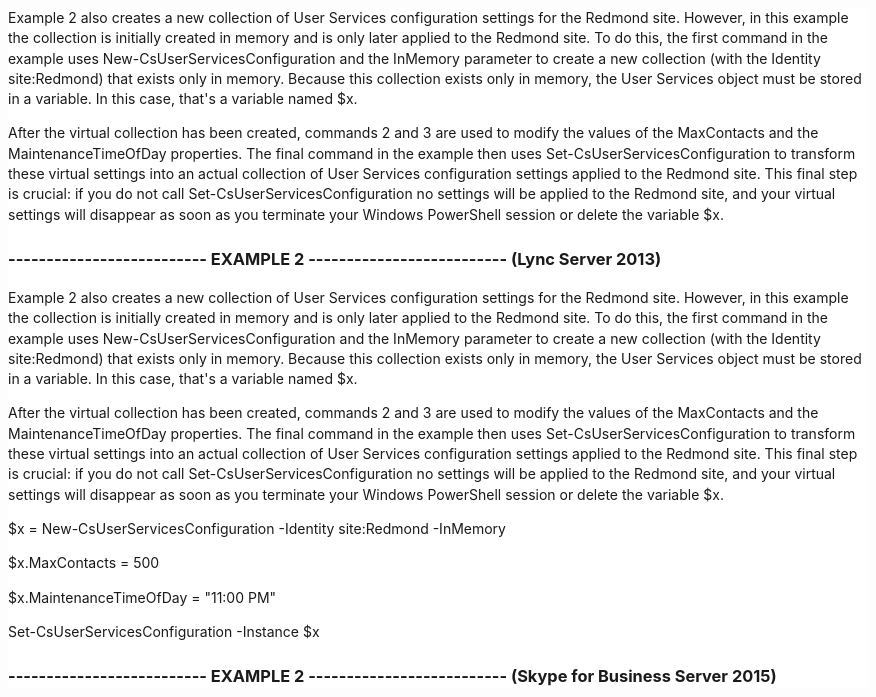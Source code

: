 Example 2 also creates a new collection of User Services configuration settings for the Redmond site.
However, in this example the collection is initially created in memory and is only later applied to the Redmond site.
To do this, the first command in the example uses New-CsUserServicesConfiguration and the InMemory parameter to create a new collection (with the Identity site:Redmond) that exists only in memory.
Because this collection exists only in memory, the User Services object must be stored in a variable.
In this case, that's a variable named $x.

After the virtual collection has been created, commands 2 and 3 are used to modify the values of the MaxContacts and the MaintenanceTimeOfDay properties.
The final command in the example then uses Set-CsUserServicesConfiguration to transform these virtual settings into an actual collection of User Services configuration settings applied to the Redmond site.
This final step is crucial: if you do not call Set-CsUserServicesConfiguration no settings will be applied to the Redmond site, and your virtual settings will disappear as soon as you terminate your  Windows PowerShell session or delete the variable $x.

### -------------------------- EXAMPLE 2 -------------------------- (Lync Server 2013)
```

```

Example 2 also creates a new collection of User Services configuration settings for the Redmond site.
However, in this example the collection is initially created in memory and is only later applied to the Redmond site.
To do this, the first command in the example uses New-CsUserServicesConfiguration and the InMemory parameter to create a new collection (with the Identity site:Redmond) that exists only in memory.
Because this collection exists only in memory, the User Services object must be stored in a variable.
In this case, that's a variable named $x.

After the virtual collection has been created, commands 2 and 3 are used to modify the values of the MaxContacts and the MaintenanceTimeOfDay properties.
The final command in the example then uses Set-CsUserServicesConfiguration to transform these virtual settings into an actual collection of User Services configuration settings applied to the Redmond site.
This final step is crucial: if you do not call Set-CsUserServicesConfiguration no settings will be applied to the Redmond site, and your virtual settings will disappear as soon as you terminate your Windows PowerShell session or delete the variable $x.

$x = New-CsUserServicesConfiguration -Identity site:Redmond -InMemory

$x.MaxContacts = 500

$x.MaintenanceTimeOfDay = "11:00 PM"

Set-CsUserServicesConfiguration -Instance $x

### -------------------------- EXAMPLE 2 -------------------------- (Skype for Business Server 2015)
```

```
